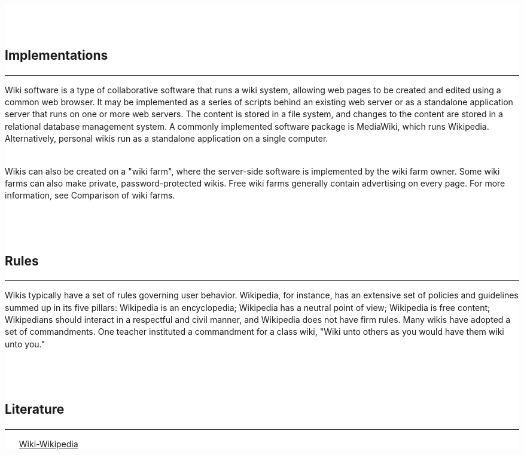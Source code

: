 <br><br>
<div id="com">
	<h2>Implementations</h2><hr>
	Wiki software is a type of collaborative software that runs a wiki system, allowing web pages to be created and edited using a common web browser. It may be implemented as a series of scripts behind an existing web server or as a standalone application server that runs on one or more web servers. The content is stored in a file system, and changes to the content are stored in a relational database management system. A commonly implemented software package is MediaWiki, which runs Wikipedia. Alternatively, personal wikis run as a standalone application on a single computer.
<br><br>

Wikis can also be created on a "wiki farm", where the server-side software is implemented by the wiki farm owner. Some wiki farms can also make private, password-protected wikis. Free wiki farms generally contain advertising on every page. For more information, see Comparison of wiki farms.
</div>

 <br><br>
<div id="prim">
	<h2>Rules</h2><hr>
	Wikis typically have a set of rules governing user behavior. Wikipedia, for instance, has an extensive set of policies and guidelines summed up in its five pillars: Wikipedia is an encyclopedia; Wikipedia has a neutral point of view; Wikipedia is free content; Wikipedians should interact in a respectful and civil manner, and Wikipedia does not have firm rules. Many wikis have adopted a set of commandments. One teacher instituted a commandment for a class wiki, "Wiki unto others as you would have them wiki unto you."
</div>



<br><br>
<div id="lit">
	<h2>Literature</h2><hr>
<ul>
	<a href="https://en.wikipedia.org/wiki/Wiki#History"> Wiki-Wikipedia</a>
	

</ul>
</div>
</body>
</html>
